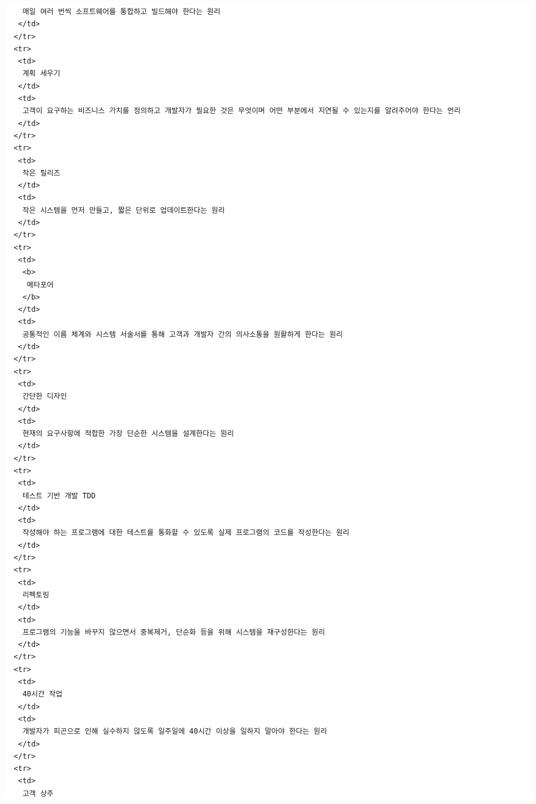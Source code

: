         매일 여러 번씩 소프트웨어를 통합하고 빌드해야 한다는 원리
       </td>
      </tr>
      <tr>
       <td>
        계획 세우기
       </td>
       <td>
        고객이 요구하는 비즈니스 가치를 정의하고 개발자가 필요한 것은 무엇이며 어떤 부분에서 지연될 수 있는지를 알려주어야 한다는 언리
       </td>
      </tr>
      <tr>
       <td>
        작은 릴리즈
       </td>
       <td>
        작은 시스템을 먼저 만들고, 짧은 단위로 업데이트한다는 원리
       </td>
      </tr>
      <tr>
       <td>
        <b>
         메타포어
        </b>
       </td>
       <td>
        공통적인 이름 체계와 시스템 서술서를 통해 고객과 개발자 간의 의사소통을 원활하게 한다는 원리
       </td>
      </tr>
      <tr>
       <td>
        간단한 디자인
       </td>
       <td>
        현재의 요구사항에 적합한 가장 단순한 시스템을 설계한다는 원리
       </td>
      </tr>
      <tr>
       <td>
        테스트 기반 개발 TDD
       </td>
       <td>
        작성해야 하는 프로그램에 대한 테스트를 통화할 수 있도록 실제 프로그램의 코드를 작성한다는 원리
       </td>
      </tr>
      <tr>
       <td>
        리펙토링
       </td>
       <td>
        프로그램의 기능을 바꾸지 않으면서 중복제거, 단순화 등을 위해 시스템을 재구성한다는 원리
       </td>
      </tr>
      <tr>
       <td>
        40시간 작업
       </td>
       <td>
        개발자가 피곤으로 인해 실수하지 않도록 일주일에 40시간 이상을 일하지 말아야 한다는 원리
       </td>
      </tr>
      <tr>
       <td>
        고객 상주